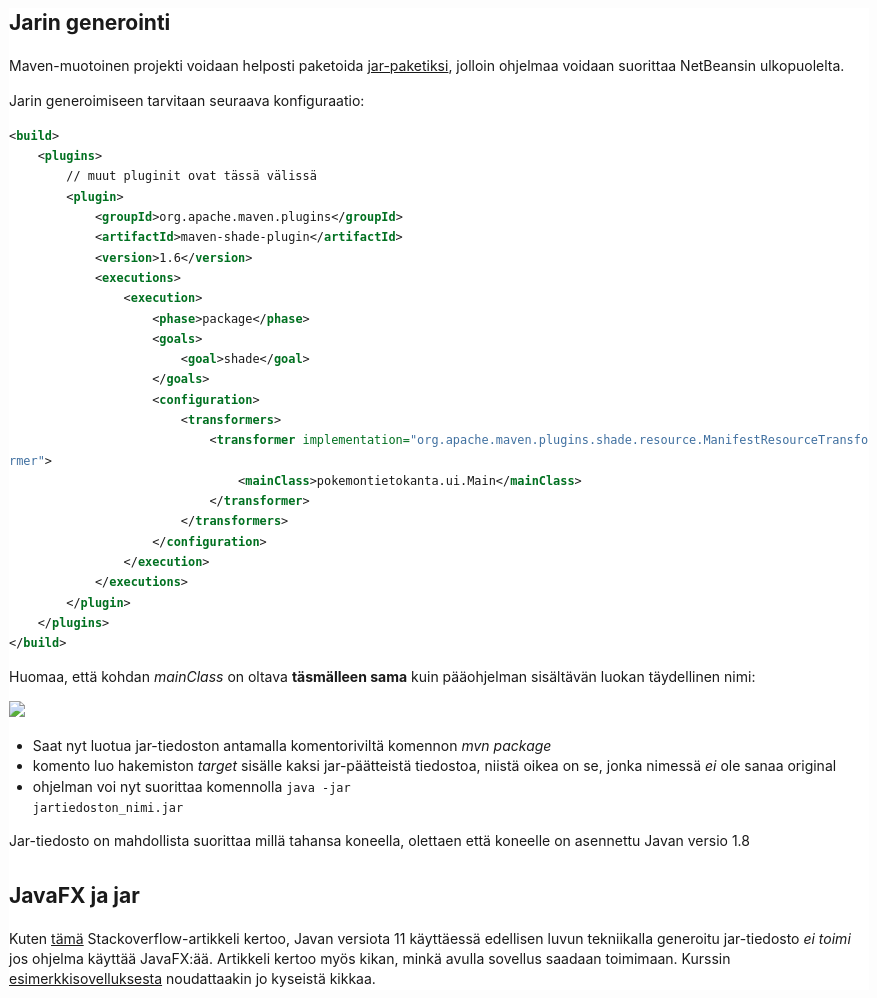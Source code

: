 ## Jarin generointi

Maven-muotoinen projekti voidaan helposti paketoida [jar-paketiksi](<https://en.wikipedia.org/wiki/JAR_(file_format)>), jolloin ohjelmaa voidaan suorittaa NetBeansin ulkopuolelta.

Jarin generoimiseen tarvitaan seuraava konfiguraatio:

```xml
<build>
    <plugins>
        // muut pluginit ovat tässä välissä
        <plugin>
            <groupId>org.apache.maven.plugins</groupId>
            <artifactId>maven-shade-plugin</artifactId>
            <version>1.6</version>
            <executions>
                <execution>
                    <phase>package</phase>
                    <goals>
                        <goal>shade</goal>
                    </goals>
                    <configuration>
                        <transformers>
                            <transformer implementation="org.apache.maven.plugins.shade.resource.ManifestResourceTransformer">
                                <mainClass>pokemontietokanta.ui.Main</mainClass>
                            </transformer>
                        </transformers>
                    </configuration>
                </execution>
            </executions>
        </plugin>
    </plugins>
</build>
```

Huomaa, että kohdan _mainClass_ on oltava **täsmälleen sama** kuin pääohjelman sisältävän luokan täydellinen nimi:

<img src="https://raw.githubusercontent.com/mluukkai/ohjelmistotekniikka-syksy-2020/main/web/images/m-3.png" width="700">

- Saat nyt luotua jar-tiedoston antamalla komentoriviltä komennon _mvn package_
- komento luo hakemiston _target_ sisälle kaksi jar-päätteistä tiedostoa, niistä oikea on se, jonka nimessä _ei_ ole sanaa original
- ohjelman voi nyt suorittaa komennolla <code>java -jar jartiedoston_nimi.jar</code>

Jar-tiedosto on mahdollista suorittaa millä tahansa koneella, olettaen että koneelle on asennettu Javan versio 1.8

## JavaFX ja jar

Kuten [tämä](https://stackoverflow.com/questions/52653836/maven-shade-javafx-runtime-components-are-missing) Stackoverflow-artikkeli kertoo, Javan versiota 11 käyttäessä edellisen luvun tekniikalla generoitu jar-tiedosto _ei toimi_ jos ohjelma käyttää JavaFX:ää. Artikkeli kertoo myös kikan, minkä avulla sovellus saadaan toimimaan. Kurssin [esimerkkisovelluksesta](https://github.com/mluukkai/OtmTodoApp) noudattaakin jo kyseistä kikkaa.
